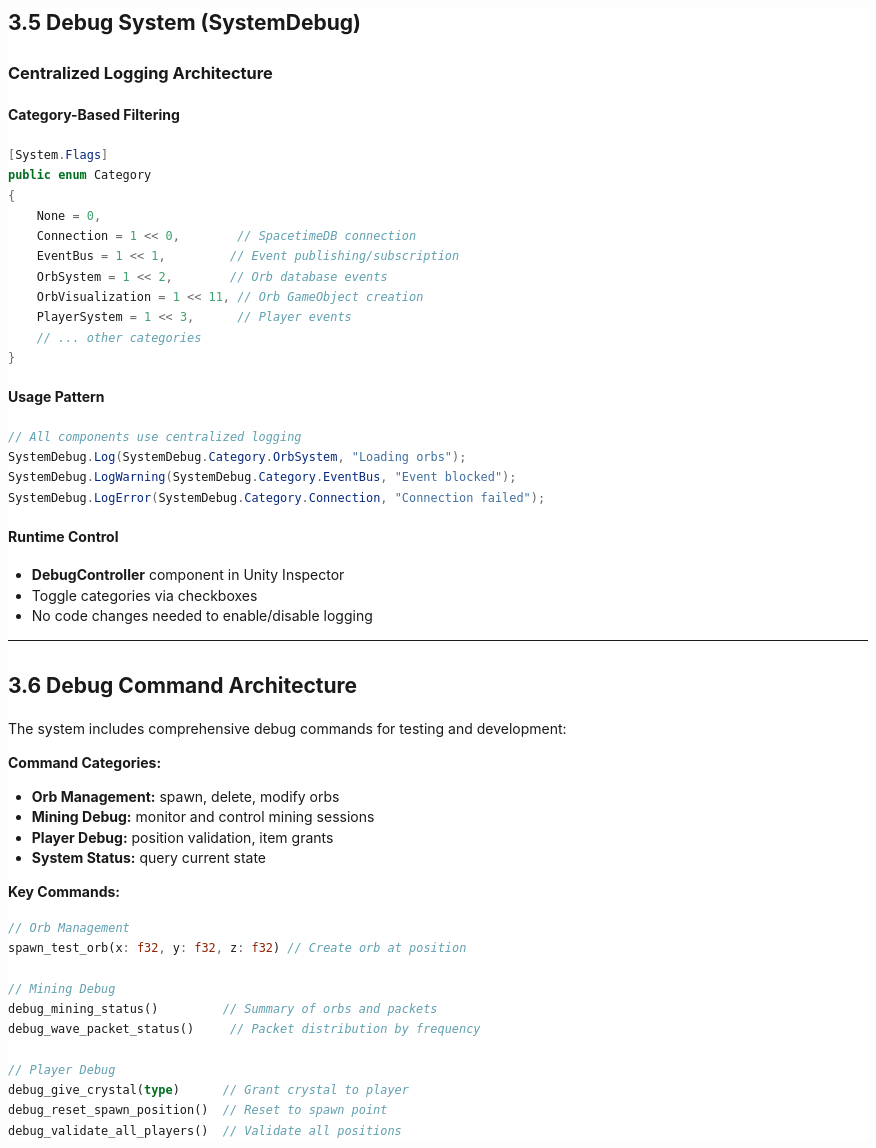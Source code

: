 
## 3.5 Debug System (SystemDebug)

### Centralized Logging Architecture

#### Category-Based Filtering
```csharp
[System.Flags]
public enum Category
{
    None = 0,
    Connection = 1 << 0,        // SpacetimeDB connection
    EventBus = 1 << 1,         // Event publishing/subscription
    OrbSystem = 1 << 2,        // Orb database events
    OrbVisualization = 1 << 11, // Orb GameObject creation
    PlayerSystem = 1 << 3,      // Player events
    // ... other categories
}
```

#### Usage Pattern
```csharp
// All components use centralized logging
SystemDebug.Log(SystemDebug.Category.OrbSystem, "Loading orbs");
SystemDebug.LogWarning(SystemDebug.Category.EventBus, "Event blocked");
SystemDebug.LogError(SystemDebug.Category.Connection, "Connection failed");
```

#### Runtime Control
- **DebugController** component in Unity Inspector
- Toggle categories via checkboxes
- No code changes needed to enable/disable logging

---

## 3.6 Debug Command Architecture

The system includes comprehensive debug commands for testing and development:

**Command Categories:**
- **Orb Management:** spawn, delete, modify orbs
- **Mining Debug:** monitor and control mining sessions
- **Player Debug:** position validation, item grants
- **System Status:** query current state

**Key Commands:**
```rust
// Orb Management
spawn_test_orb(x: f32, y: f32, z: f32) // Create orb at position

// Mining Debug
debug_mining_status()         // Summary of orbs and packets
debug_wave_packet_status()     // Packet distribution by frequency

// Player Debug
debug_give_crystal(type)      // Grant crystal to player
debug_reset_spawn_position()  // Reset to spawn point
debug_validate_all_players()  // Validate all positions
```
